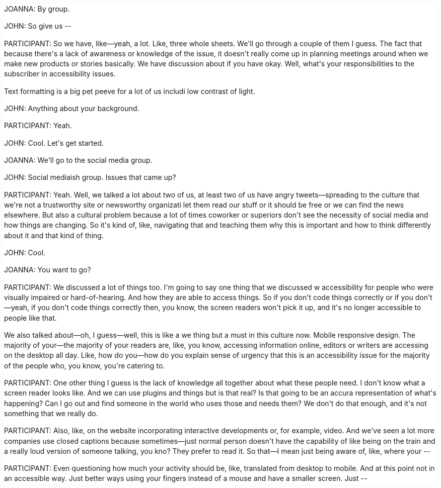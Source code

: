 JOANNA:  By group.

JOHN:  So give us --

PARTICIPANT: So we have, like—yeah, a lot.  Like, three whole sheets.  We'll go through a couple of them I guess.  The fact that because there's a lack of awareness or knowledge of the issue, it doesn't really come up in planning meetings around when we make new products or stories basically.  We have discussion about if you have okay.  Well, what's your responsibilities to the subscriber in accessibility issues.

Text formatting is a big pet peeve for a lot of us includi low contrast of light.

JOHN:  Anything about your background.

PARTICIPANT: Yeah.

JOHN:  Cool.  Let's get started.

JOANNA:  We'll go to the social media group.

JOHN:  Social mediaish group.  Issues that came up?

PARTICIPANT: Yeah.  Well, we talked a lot about two of us, at least two of us have angry tweets—spreading to the culture that we're not a trustworthy site or newsworthy organizati let them read our stuff or it should be free or we can find the news elsewhere.  But also a cultural problem because a lot of times coworker or superiors don't see the necessity of social media and how things are changing.  So it's kind of, like, navigating that and teaching them why this is important and how to think differently about it and that kind of thing.

JOHN:  Cool.

JOANNA:  You want to go?

PARTICIPANT: We discussed a lot of things too.  I'm going to say one thing that we discussed w accessibility for people who were visually impaired or hard-of-hearing.  And how they are able to access  things.  So if you don't code things correctly or if you don't—yeah, if you don't code things correctly then, you know, the screen readers won't pick it up, and it's no longer accessible to people like that.

We also talked about—oh, I guess—well, this is like a we thing but a must in this culture now.  Mobile responsive design.  The majority of your—the majority of your readers are, like, you know, accessing information online, editors or writers are accessing on the desktop all day.  Like, how do you—how do you explain sense of urgency that this is an accessibility issue for the majority of the people who, you know, you're catering to.

PARTICIPANT: One other thing I guess is the lack of knowledge all together about what these people need.  I don't know what a screen reader looks like.  And we can use plugins and things but is that real?  Is that going to be an accura representation of what's happening?  Can I go out and find someone in the world who uses those and needs them?  We don't do that enough, and it's not something that we really do.

PARTICIPANT: Also, like, on the website incorporating interactive developments or, for example, video.  And we've seen a lot more companies use closed captions because sometimes—just normal person doesn't have the capability of like being on the train and a really loud version of someone talking, you kno?  They prefer to read it.  So that—I mean just being aware of, like, where your --

PARTICIPANT: Even questioning how much your activity should be, like, translated from desktop to mobile.  And at this point not in an accessible way.  Just better ways using your fingers instead of a mouse and have a smaller screen.  Just --
